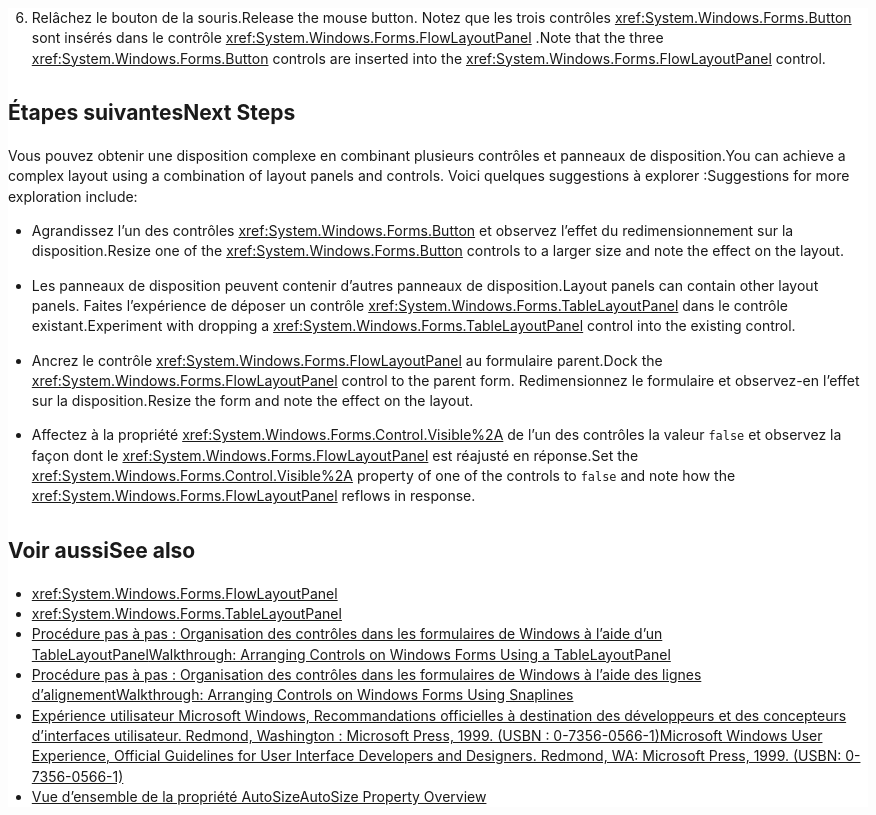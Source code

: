 6. <span data-ttu-id="6d0bb-243">Relâchez le bouton de la souris.</span><span class="sxs-lookup"><span data-stu-id="6d0bb-243">Release the mouse button.</span></span> <span data-ttu-id="6d0bb-244">Notez que les trois contrôles <xref:System.Windows.Forms.Button> sont insérés dans le contrôle <xref:System.Windows.Forms.FlowLayoutPanel> .</span><span class="sxs-lookup"><span data-stu-id="6d0bb-244">Note that the three <xref:System.Windows.Forms.Button> controls are inserted into the <xref:System.Windows.Forms.FlowLayoutPanel> control.</span></span>  
  
## <a name="next-steps"></a><span data-ttu-id="6d0bb-245">Étapes suivantes</span><span class="sxs-lookup"><span data-stu-id="6d0bb-245">Next Steps</span></span>  
 <span data-ttu-id="6d0bb-246">Vous pouvez obtenir une disposition complexe en combinant plusieurs contrôles et panneaux de disposition.</span><span class="sxs-lookup"><span data-stu-id="6d0bb-246">You can achieve a complex layout using a combination of layout panels and controls.</span></span> <span data-ttu-id="6d0bb-247">Voici quelques suggestions à explorer :</span><span class="sxs-lookup"><span data-stu-id="6d0bb-247">Suggestions for more exploration include:</span></span>  
  
- <span data-ttu-id="6d0bb-248">Agrandissez l’un des contrôles <xref:System.Windows.Forms.Button> et observez l’effet du redimensionnement sur la disposition.</span><span class="sxs-lookup"><span data-stu-id="6d0bb-248">Resize one of the <xref:System.Windows.Forms.Button> controls to a larger size and note the effect on the layout.</span></span>  
  
- <span data-ttu-id="6d0bb-249">Les panneaux de disposition peuvent contenir d’autres panneaux de disposition.</span><span class="sxs-lookup"><span data-stu-id="6d0bb-249">Layout panels can contain other layout panels.</span></span> <span data-ttu-id="6d0bb-250">Faites l’expérience de déposer un contrôle <xref:System.Windows.Forms.TableLayoutPanel> dans le contrôle existant.</span><span class="sxs-lookup"><span data-stu-id="6d0bb-250">Experiment with dropping a <xref:System.Windows.Forms.TableLayoutPanel> control into the existing control.</span></span>  
  
- <span data-ttu-id="6d0bb-251">Ancrez le contrôle <xref:System.Windows.Forms.FlowLayoutPanel> au formulaire parent.</span><span class="sxs-lookup"><span data-stu-id="6d0bb-251">Dock the <xref:System.Windows.Forms.FlowLayoutPanel> control to the parent form.</span></span> <span data-ttu-id="6d0bb-252">Redimensionnez le formulaire et observez-en l’effet sur la disposition.</span><span class="sxs-lookup"><span data-stu-id="6d0bb-252">Resize the form and note the effect on the layout.</span></span>  
  
- <span data-ttu-id="6d0bb-253">Affectez à la propriété <xref:System.Windows.Forms.Control.Visible%2A> de l’un des contrôles la valeur `false` et observez la façon dont le <xref:System.Windows.Forms.FlowLayoutPanel> est réajusté en réponse.</span><span class="sxs-lookup"><span data-stu-id="6d0bb-253">Set the <xref:System.Windows.Forms.Control.Visible%2A> property of one of the controls to `false` and note how the <xref:System.Windows.Forms.FlowLayoutPanel> reflows in response.</span></span>  
  
## <a name="see-also"></a><span data-ttu-id="6d0bb-254">Voir aussi</span><span class="sxs-lookup"><span data-stu-id="6d0bb-254">See also</span></span>

- <xref:System.Windows.Forms.FlowLayoutPanel>
- <xref:System.Windows.Forms.TableLayoutPanel>
- [<span data-ttu-id="6d0bb-255">Procédure pas à pas : Organisation des contrôles dans les formulaires de Windows à l’aide d’un TableLayoutPanel</span><span class="sxs-lookup"><span data-stu-id="6d0bb-255">Walkthrough: Arranging Controls on Windows Forms Using a TableLayoutPanel</span></span>](walkthrough-arranging-controls-on-windows-forms-using-a-tablelayoutpanel.md)
- [<span data-ttu-id="6d0bb-256">Procédure pas à pas : Organisation des contrôles dans les formulaires de Windows à l’aide des lignes d’alignement</span><span class="sxs-lookup"><span data-stu-id="6d0bb-256">Walkthrough: Arranging Controls on Windows Forms Using Snaplines</span></span>](walkthrough-arranging-controls-on-windows-forms-using-snaplines.md)
- [<span data-ttu-id="6d0bb-257">Expérience utilisateur Microsoft Windows, Recommandations officielles à destination des développeurs et des concepteurs d’interfaces utilisateur. Redmond, Washington : Microsoft Press, 1999. (USBN : 0-7356-0566-1)</span><span class="sxs-lookup"><span data-stu-id="6d0bb-257">Microsoft Windows User Experience, Official Guidelines for User Interface Developers and Designers. Redmond, WA: Microsoft Press, 1999. (USBN: 0-7356-0566-1)</span></span>](https://www.microsoft.com/mspress/southpacific/books/book11588.htm)
- [<span data-ttu-id="6d0bb-258">Vue d’ensemble de la propriété AutoSize</span><span class="sxs-lookup"><span data-stu-id="6d0bb-258">AutoSize Property Overview</span></span>](autosize-property-overview.md)